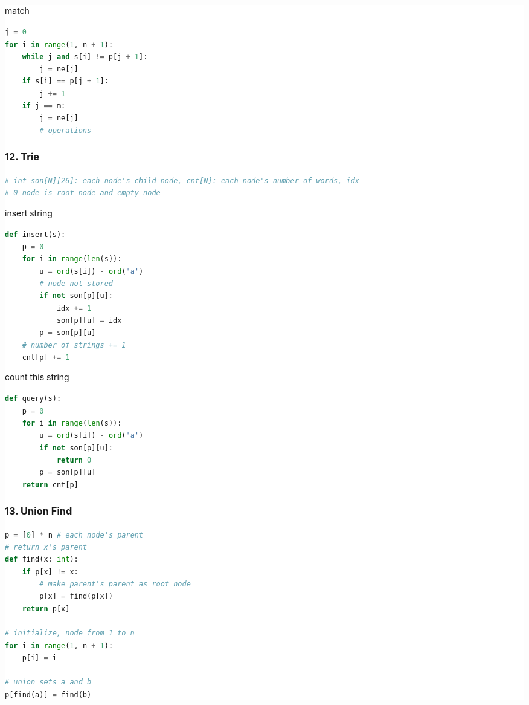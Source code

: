 match
```python
j = 0
for i in range(1, n + 1):
    while j and s[i] != p[j + 1]:
        j = ne[j]
    if s[i] == p[j + 1]:
        j += 1 
    if j == m:
        j = ne[j]
        # operations
```

### 12. Trie 
```python
# int son[N][26]: each node's child node, cnt[N]: each node's number of words, idx
# 0 node is root node and empty node
```
insert string 
```python
def insert(s):
    p = 0 
    for i in range(len(s)):
        u = ord(s[i]) - ord('a')
        # node not stored 
        if not son[p][u]:
            idx += 1 
            son[p][u] = idx 
        p = son[p][u]
    # number of strings += 1
    cnt[p] += 1
```
count this string
```python
def query(s):
    p = 0 
    for i in range(len(s)):
        u = ord(s[i]) - ord('a')
        if not son[p][u]:
            return 0
        p = son[p][u]
    return cnt[p]
```

### 13. Union Find
```python
p = [0] * n # each node's parent 
# return x's parent 
def find(x: int):
    if p[x] != x:
        # make parent's parent as root node 
        p[x] = find(p[x])
    return p[x]

# initialize, node from 1 to n
for i in range(1, n + 1):
    p[i] = i 

# union sets a and b
p[find(a)] = find(b)
```
